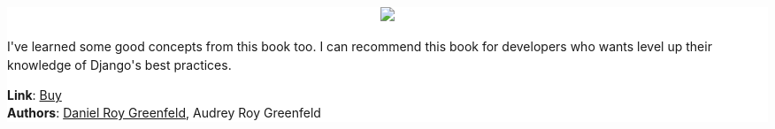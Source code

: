 <p align="center">
   <a href="#">
    <img src="https://cdn.shopify.com/s/files/1/0304/6901/products/Two-Scoops-of-Django-3-Alpha-Cover_540x_26507b15-e489-470b-8a97-02773dd498d1_1080x.jpg?v=1597877748" width="350"/>
  </a>
</p>

I've learned some good concepts from this book too. I can recommend this book for developers who wants level up their 
knowledge of Django's best practices. 

**Link**: [Buy](https://www.feldroy.com/products/two-scoops-of-django-3-x)<br>
**Authors**: [Daniel Roy Greenfeld](https://twitter.com/pydanny), Audrey Roy Greenfeld
